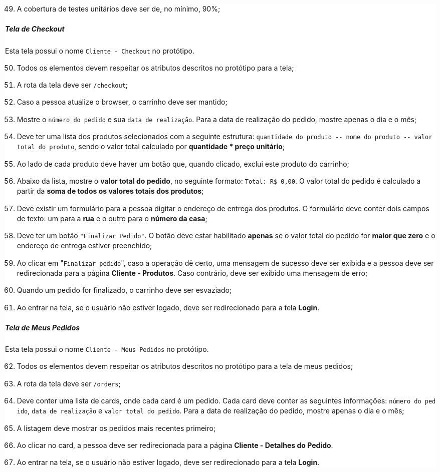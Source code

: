 49. A cobertura de testes unitários deve ser de, no mínimo, 90%;

##### Tela de Checkout

Esta tela possui o nome `Cliente - Checkout` no protótipo.

50. Todos os elementos devem respeitar os atributos descritos no protótipo para a tela;

51. A rota da tela deve ser `/checkout`;

52. Caso a pessoa atualize o browser, o carrinho deve ser mantido;

53. Mostre o `número do pedido` e sua `data de realização`. Para a data de realização do pedido, mostre apenas o dia e o mês;

54. Deve ter uma lista dos produtos selecionados com a seguinte estrutura: `quantidade do produto -- nome do produto -- valor total do produto`, sendo o valor total calculado por **quantidade * preço unitário**;

55. Ao lado de cada produto deve haver um botão que, quando clicado, exclui este produto do carrinho;

56. Abaixo da lista, mostre o **valor total do pedido**, no seguinte formato: `Total: R$ 0,00`. O valor total do pedido é calculado a partir da **soma de todos os valores totais dos produtos**;

57. Deve existir um formulário para a pessoa digitar o endereço de entrega dos produtos. O formulário deve conter dois campos de texto: um para a **rua** e o outro para o **número da casa**;

58. Deve ter um botão `"Finalizar Pedido"`. O botão deve estar habilitado **apenas** se o valor total do pedido for **maior que zero** e o endereço de entrega estiver preenchido;

59. Ao clicar em "`Finalizar pedido`", caso a operação dê certo, uma mensagem de sucesso deve ser exibida e a pessoa deve ser redirecionada para a página **Cliente - Produtos**. Caso contrário, deve ser exibido uma mensagem de erro;

60. Quando um pedido for finalizado, o carrinho deve ser esvaziado;

61. Ao entrar na tela, se o usuário não estiver logado, deve ser redirecionado para a tela **Login**.

##### Tela de Meus Pedidos

Esta tela possui o nome `Cliente - Meus Pedidos` no protótipo.

62. Todos os elementos devem respeitar os atributos descritos no protótipo para a tela de meus pedidos;

63. A rota da tela deve ser `/orders`;

64. Deve conter uma lista de cards, onde cada card é um pedido. Cada card deve conter as seguintes informações: `número do pedido`, `data de realização` e `valor total do pedido`. Para a data de realização do pedido, mostre apenas o dia e o mês;

65. A listagem deve mostrar os pedidos mais recentes primeiro;

66. Ao clicar no card, a pessoa deve ser redirecionada para a página **Cliente - Detalhes do Pedido**.

67. Ao entrar na tela, se o usuário não estiver logado, deve ser redirecionado para a tela **Login**.
